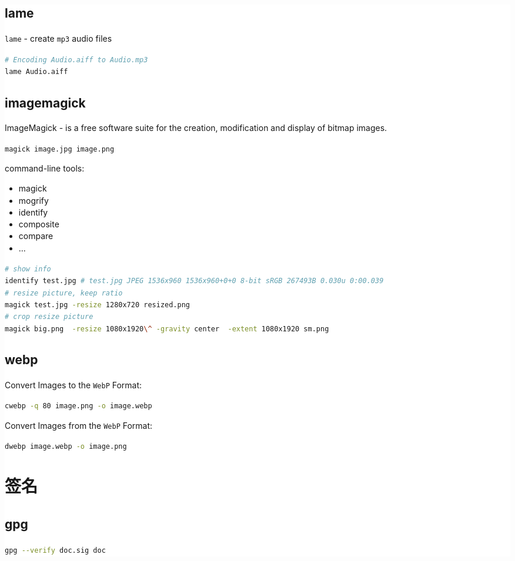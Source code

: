 
## lame
`lame` - create `mp3` audio files

```bash
# Encoding Audio.aiff to Audio.mp3
lame Audio.aiff
```

## imagemagick
ImageMagick - is a free software suite for the creation, modification and display of bitmap images.

```bash
magick image.jpg image.png 
```

command-line tools:

- magick
- mogrify
- identify
- composite
- compare
- ...


```bash
# show info
identify test.jpg # test.jpg JPEG 1536x960 1536x960+0+0 8-bit sRGB 267493B 0.030u 0:00.039
# resize picture, keep ratio
magick test.jpg -resize 1280x720 resized.png
# crop resize picture
magick big.png  -resize 1080x1920\^ -gravity center  -extent 1080x1920 sm.png
```
## webp

Convert Images to the `WebP` Format:
```bash
cwebp -q 80 image.png -o image.webp
```

Convert Images from the `WebP` Format:
```bash
dwebp image.webp -o image.png

```

# 签名

## gpg
```bash
gpg --verify doc.sig doc
```
